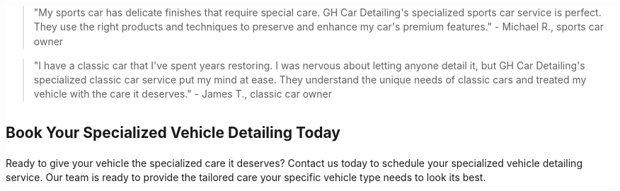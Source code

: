 > "My sports car has delicate finishes that require special care. GH Car Detailing's specialized sports car service is perfect. They use the right products and techniques to preserve and enhance my car's premium features." - Michael R., sports car owner

> "I have a classic car that I've spent years restoring. I was nervous about letting anyone detail it, but GH Car Detailing's specialized classic car service put my mind at ease. They understand the unique needs of classic cars and treated my vehicle with the care it deserves." - James T., classic car owner

## Book Your Specialized Vehicle Detailing Today

Ready to give your vehicle the specialized care it deserves? Contact us today to schedule your specialized vehicle detailing service. Our team is ready to provide the tailored care your specific vehicle type needs to look its best. 